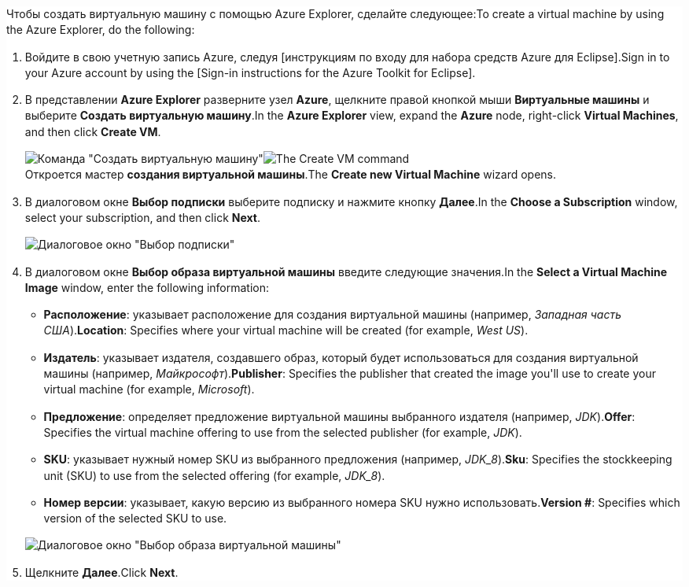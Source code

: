 <span data-ttu-id="9da48-106">Чтобы создать виртуальную машину с помощью Azure Explorer, сделайте следующее:</span><span class="sxs-lookup"><span data-stu-id="9da48-106">To create a virtual machine by using the Azure Explorer, do the following:</span></span>

1. <span data-ttu-id="9da48-107">Войдите в свою учетную запись Azure, следуя [инструкциям по входу для набора средств Azure для Eclipse].</span><span class="sxs-lookup"><span data-stu-id="9da48-107">Sign in to your Azure account by using the [Sign-in instructions for the Azure Toolkit for Eclipse].</span></span>

2. <span data-ttu-id="9da48-108">В представлении **Azure Explorer** разверните узел **Azure**, щелкните правой кнопкой мыши **Виртуальные машины** и выберите **Создать виртуальную машину**.</span><span class="sxs-lookup"><span data-stu-id="9da48-108">In the **Azure Explorer** view, expand the **Azure** node, right-click **Virtual Machines**, and then click **Create VM**.</span></span>

   <span data-ttu-id="9da48-109">![Команда "Создать виртуальную машину"][CR01]</span><span class="sxs-lookup"><span data-stu-id="9da48-109">![The Create VM command][CR01]</span></span>  
   <span data-ttu-id="9da48-110">Откроется мастер **создания виртуальной машины**.</span><span class="sxs-lookup"><span data-stu-id="9da48-110">The **Create new Virtual Machine** wizard opens.</span></span>

3. <span data-ttu-id="9da48-111">В диалоговом окне **Выбор подписки** выберите подписку и нажмите кнопку **Далее**.</span><span class="sxs-lookup"><span data-stu-id="9da48-111">In the **Choose a Subscription** window, select your subscription, and then click **Next**.</span></span>

   ![Диалоговое окно "Выбор подписки"][CR02]

4. <span data-ttu-id="9da48-113">В диалоговом окне **Выбор образа виртуальной машины** введите следующие значения.</span><span class="sxs-lookup"><span data-stu-id="9da48-113">In the **Select a Virtual Machine Image** window, enter the following information:</span></span>

   * <span data-ttu-id="9da48-114">**Расположение**: указывает расположение для создания виртуальной машины (например, *Западная часть США*).</span><span class="sxs-lookup"><span data-stu-id="9da48-114">**Location**: Specifies where your virtual machine will be created (for example, *West US*).</span></span>

   * <span data-ttu-id="9da48-115">**Издатель**: указывает издателя, создавшего образ, который будет использоваться для создания виртуальной машины (например, *Майкрософт*).</span><span class="sxs-lookup"><span data-stu-id="9da48-115">**Publisher**: Specifies the publisher that created the image you'll use to create your virtual machine (for example, *Microsoft*).</span></span>

   * <span data-ttu-id="9da48-116">**Предложение**: определяет предложение виртуальной машины выбранного издателя (например, *JDK*).</span><span class="sxs-lookup"><span data-stu-id="9da48-116">**Offer**: Specifies the virtual machine offering to use from the selected publisher (for example, *JDK*).</span></span>

   * <span data-ttu-id="9da48-117">**SKU**: указывает нужный номер SKU из выбранного предложения (например, *JDK_8*).</span><span class="sxs-lookup"><span data-stu-id="9da48-117">**Sku**: Specifies the stockkeeping unit (SKU) to use from the selected offering (for example, *JDK_8*).</span></span>

   * <span data-ttu-id="9da48-118">**Номер версии**: указывает, какую версию из выбранного номера SKU нужно использовать.</span><span class="sxs-lookup"><span data-stu-id="9da48-118">**Version #**: Specifies which version of the selected SKU to use.</span></span>

    ![Диалоговое окно "Выбор образа виртуальной машины"][CR03]

5. <span data-ttu-id="9da48-120">Щелкните **Далее**.</span><span class="sxs-lookup"><span data-stu-id="9da48-120">Click **Next**.</span></span>


[RE01]: ./media/azure-toolkit-for-eclipse-managing-virtual-machines-using-azure-explorer/RE01.png
[RE02]: ./media/azure-toolkit-for-eclipse-managing-virtual-machines-using-azure-explorer/RE02.png
[SH01]: ./media/azure-toolkit-for-eclipse-managing-virtual-machines-using-azure-explorer/SH01.png
[SH02]: ./media/azure-toolkit-for-eclipse-managing-virtual-machines-using-azure-explorer/SH02.png
[DE01]: ./media/azure-toolkit-for-eclipse-managing-virtual-machines-using-azure-explorer/DE01.png
[DE02]: ./media/azure-toolkit-for-eclipse-managing-virtual-machines-using-azure-explorer/DE02.png
[CR01]: ./media/azure-toolkit-for-eclipse-managing-virtual-machines-using-azure-explorer/CR01.png
[CR02]: ./media/azure-toolkit-for-eclipse-managing-virtual-machines-using-azure-explorer/CR02.png
[CR03]: ./media/azure-toolkit-for-eclipse-managing-virtual-machines-using-azure-explorer/CR03.png
[CR04]: ./media/azure-toolkit-for-eclipse-managing-virtual-machines-using-azure-explorer/CR04.png
[CR05]: ./media/azure-toolkit-for-eclipse-managing-virtual-machines-using-azure-explorer/CR05.png
[CR06]: ./media/azure-toolkit-for-eclipse-managing-virtual-machines-using-azure-explorer/CR06.png
[CR07]: ./media/azure-toolkit-for-eclipse-managing-virtual-machines-using-azure-explorer/CR07.png
[CR08]: ./media/azure-toolkit-for-eclipse-managing-virtual-machines-using-azure-explorer/CR08.png